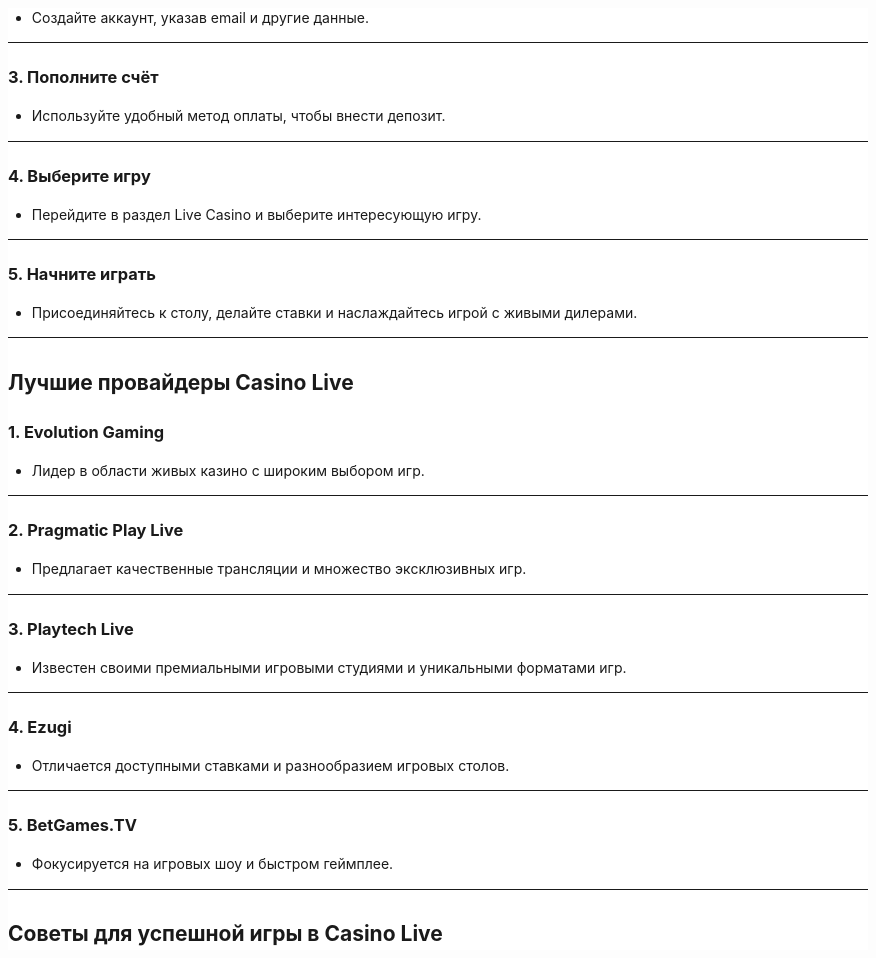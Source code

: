 * Создайте аккаунт, указав email и другие данные.

***

### 3. **Пополните счёт**

* Используйте удобный метод оплаты, чтобы внести депозит.

***

### 4. **Выберите игру**

* Перейдите в раздел Live Casino и выберите интересующую игру.

***

### 5. **Начните играть**

* Присоединяйтесь к столу, делайте ставки и наслаждайтесь игрой с живыми дилерами.

***

## Лучшие провайдеры Casino Live

### 1. **Evolution Gaming**

* Лидер в области живых казино с широким выбором игр.

***

### 2. **Pragmatic Play Live**

* Предлагает качественные трансляции и множество эксклюзивных игр.

***

### 3. **Playtech Live**

* Известен своими премиальными игровыми студиями и уникальными форматами игр.

***

### 4. **Ezugi**

* Отличается доступными ставками и разнообразием игровых столов.

***

### 5. **BetGames.TV**

* Фокусируется на игровых шоу и быстром геймплее.

***

## Советы для успешной игры в Casino Live
